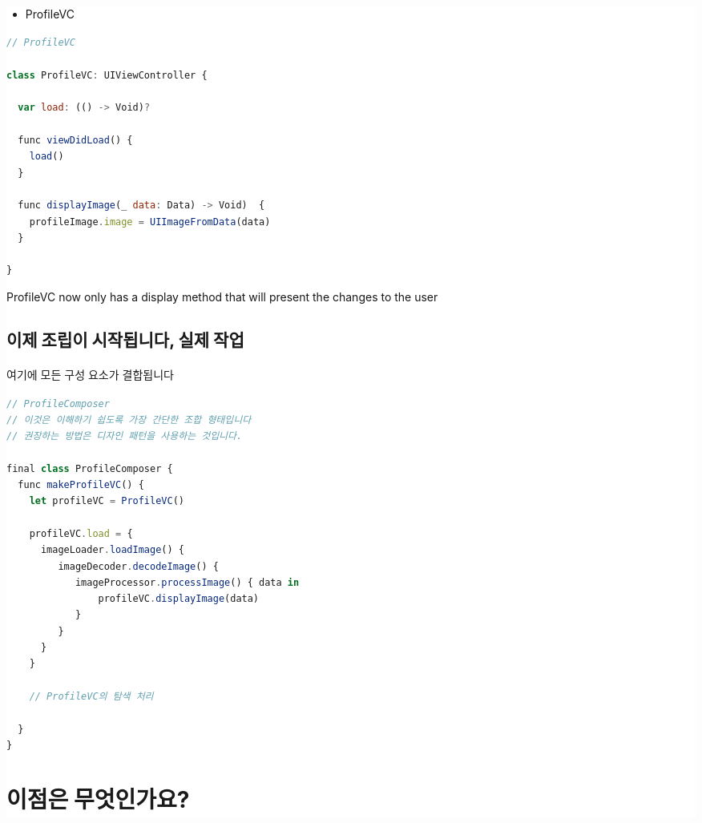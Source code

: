 - ProfileVC

```js
// ProfileVC

class ProfileVC: UIViewController {

  var load: (() -> Void)?

  func viewDidLoad() {
    load()
  }

  func displayImage(_ data: Data) -> Void)  {
    profileImage.image = UIImageFromData(data)
  }

}
```

ProfileVC now only has a display method that will present the changes to the user

<div class="content-ad"></div>

## 이제 조립이 시작됩니다, 실제 작업

여기에 모든 구성 요소가 결합됩니다

```js
// ProfileComposer
// 이것은 이해하기 쉽도록 가장 간단한 조합 형태입니다
// 권장하는 방법은 디자인 패턴을 사용하는 것입니다.

final class ProfileComposer {
  func makeProfileVC() {
    let profileVC = ProfileVC()

    profileVC.load = {
      imageLoader.loadImage() {
         imageDecoder.decodeImage() {
            imageProcessor.processImage() { data in
                profileVC.displayImage(data)
            }
         }
      }
    }

    // ProfileVC의 탐색 처리

  }
}
```

# 이점은 무엇인가요?
